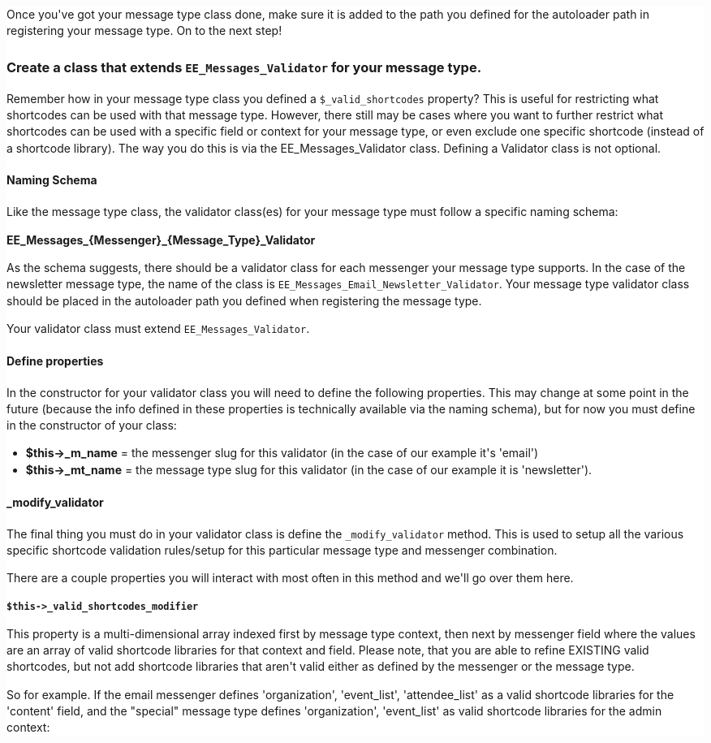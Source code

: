Once you've got your message type class done, make sure it is added to the path you defined for the autoloader path in registering your message type. On to the next step!


### Create a class that extends `EE_Messages_Validator` for your message type.

Remember how in your message type class you defined a `$_valid_shortcodes` property?  This is useful for restricting what shortcodes can be used with that message type.  However, there still may be cases where you want to further restrict what shortcodes can be used with a specific field or context for your message type, or even exclude one specific shortcode (instead of a shortcode library).  The way you do this is via the EE_Messages_Validator class.  Defining a Validator class is not optional.

#### Naming Schema

Like the message type class, the validator class(es) for your message type must follow a specific naming schema:

**EE_Messages_{Messenger}_{Message_Type}_Validator**

As the schema suggests, there should be a validator class for each messenger your message type supports.  In the case of the newsletter message type, the name of the class is `EE_Messages_Email_Newsletter_Validator`.  Your message type validator class should be placed in the autoloader path you defined when registering the message type.

Your validator class must extend `EE_Messages_Validator`.

#### Define properties

In the constructor for your validator class you will need to define the following properties.  This may change at some point in the future (because the info defined in these properties is technically available via the naming schema), but for now you must define in the constructor of your class:

* **$this->_m_name** = the messenger slug for this validator (in the case of our example it's 'email')
* **$this->_mt_name** = the message type slug for this validator (in the case of our example it is 'newsletter').

#### _modify_validator

The final thing you must do in your validator class is define the `_modify_validator` method.  This is used to setup all the various specific shortcode validation rules/setup for this particular message type and messenger combination.

There are a couple properties you will interact with most often in this method and we'll go over them here.

**`$this->_valid_shortcodes_modifier`**

This property is a multi-dimensional array indexed first by message type context, then next by messenger field where the values are an array of valid shortcode libraries for that context and field.  Please note, that you are able to refine EXISTING valid shortcodes, but not add shortcode libraries that aren't valid either as defined by the messenger or the message type.

So for example.  If the email messenger defines 'organization', 'event_list', 'attendee_list' as a valid shortcode libraries for the 'content' field, and the "special" message type defines 'organization', 'event_list' as valid shortcode libraries for the admin context:

